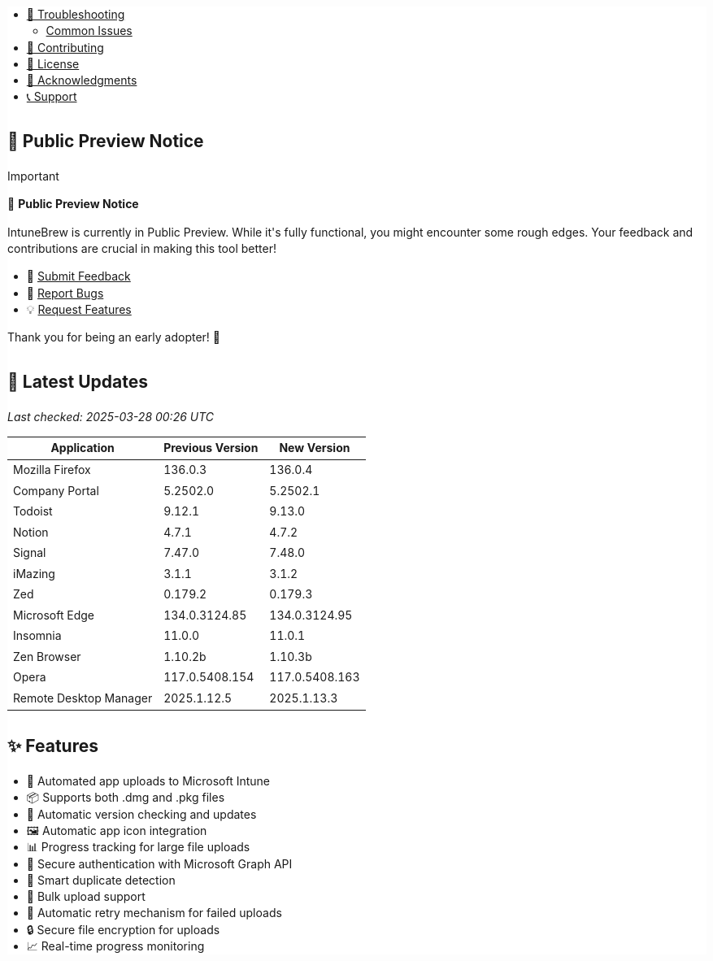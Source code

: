 - [🤔 Troubleshooting](#-troubleshooting)
  - [Common Issues](#common-issues)
- [🤝 Contributing](#-contributing)
- [📜 License](#-license)
- [🙏 Acknowledgments](#-acknowledgments)
- [📞 Support](#-support)

## 🚨 Public Preview Notice

> [!IMPORTANT]
> 🚧 **Public Preview Notice**
>
> IntuneBrew is currently in Public Preview. While it's fully functional, you might encounter some rough edges. Your feedback and contributions are crucial in making this tool better!
>
> - 📝 [Submit Feedback](https://github.com/ugurkocde/IntuneBrew/issues/new?labels=feedback)
> - 🐛 [Report Bugs](https://github.com/ugurkocde/IntuneBrew/issues/new?labels=bug)
> - 💡 [Request Features](https://github.com/ugurkocde/IntuneBrew/issues/new?labels=enhancement)
>
> Thank you for being an early adopter! 🙏

## 🔄 Latest Updates

_Last checked: 2025-03-28 00:26 UTC_

| Application            | Previous Version | New Version    |
| ---------------------- | ---------------- | -------------- |
| Mozilla Firefox        | 136.0.3          | 136.0.4        |
| Company Portal         | 5.2502.0         | 5.2502.1       |
| Todoist                | 9.12.1           | 9.13.0         |
| Notion                 | 4.7.1            | 4.7.2          |
| Signal                 | 7.47.0           | 7.48.0         |
| iMazing                | 3.1.1            | 3.1.2          |
| Zed                    | 0.179.2          | 0.179.3        |
| Microsoft Edge         | 134.0.3124.85    | 134.0.3124.95  |
| Insomnia               | 11.0.0           | 11.0.1         |
| Zen Browser            | 1.10.2b          | 1.10.3b        |
| Opera                  | 117.0.5408.154   | 117.0.5408.163 |
| Remote Desktop Manager | 2025.1.12.5      | 2025.1.13.3    |

## ✨ Features

- 🚀 Automated app uploads to Microsoft Intune
- 📦 Supports both .dmg and .pkg files
- 🔄 Automatic version checking and updates
- 🖼️ Automatic app icon integration
- 📊 Progress tracking for large file uploads
- 🔐 Secure authentication with Microsoft Graph API
- 🎯 Smart duplicate detection
- 💫 Bulk upload support
- 🔁 Automatic retry mechanism for failed uploads
- 🔒 Secure file encryption for uploads
- 📈 Real-time progress monitoring
